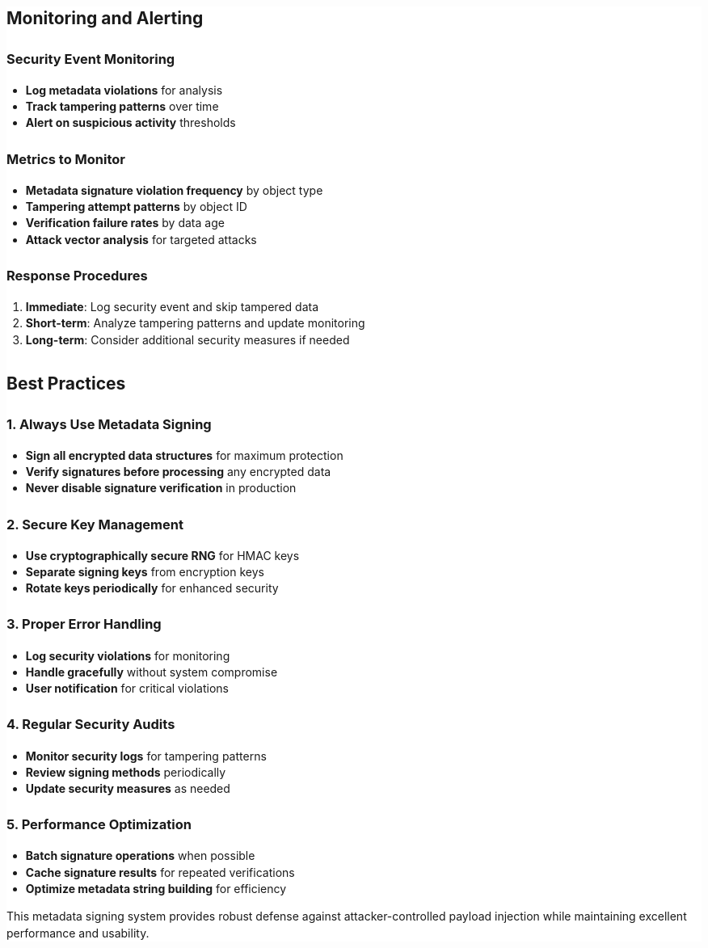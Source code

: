## Monitoring and Alerting

### Security Event Monitoring
- **Log metadata violations** for analysis
- **Track tampering patterns** over time
- **Alert on suspicious activity** thresholds

### Metrics to Monitor
- **Metadata signature violation frequency** by object type
- **Tampering attempt patterns** by object ID
- **Verification failure rates** by data age
- **Attack vector analysis** for targeted attacks

### Response Procedures
1. **Immediate**: Log security event and skip tampered data
2. **Short-term**: Analyze tampering patterns and update monitoring
3. **Long-term**: Consider additional security measures if needed

## Best Practices

### 1. Always Use Metadata Signing
- **Sign all encrypted data structures** for maximum protection
- **Verify signatures before processing** any encrypted data
- **Never disable signature verification** in production

### 2. Secure Key Management
- **Use cryptographically secure RNG** for HMAC keys
- **Separate signing keys** from encryption keys
- **Rotate keys periodically** for enhanced security

### 3. Proper Error Handling
- **Log security violations** for monitoring
- **Handle gracefully** without system compromise
- **User notification** for critical violations

### 4. Regular Security Audits
- **Monitor security logs** for tampering patterns
- **Review signing methods** periodically
- **Update security measures** as needed

### 5. Performance Optimization
- **Batch signature operations** when possible
- **Cache signature results** for repeated verifications
- **Optimize metadata string building** for efficiency

This metadata signing system provides robust defense against attacker-controlled payload injection while maintaining excellent performance and usability. 